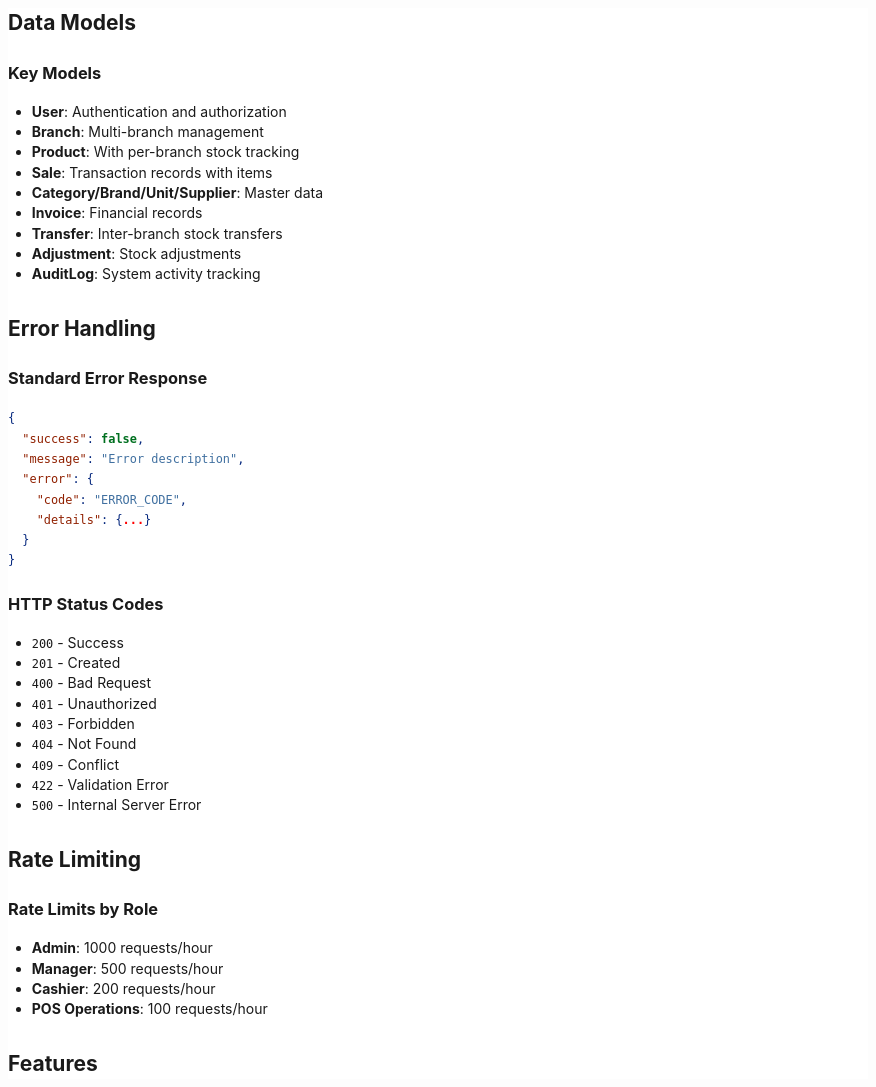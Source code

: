 ## Data Models

### Key Models
- **User**: Authentication and authorization
- **Branch**: Multi-branch management
- **Product**: With per-branch stock tracking
- **Sale**: Transaction records with items
- **Category/Brand/Unit/Supplier**: Master data
- **Invoice**: Financial records
- **Transfer**: Inter-branch stock transfers
- **Adjustment**: Stock adjustments
- **AuditLog**: System activity tracking

## Error Handling

### Standard Error Response
```json
{
  "success": false,
  "message": "Error description",
  "error": {
    "code": "ERROR_CODE",
    "details": {...}
  }
}
```

### HTTP Status Codes
- `200` - Success
- `201` - Created
- `400` - Bad Request
- `401` - Unauthorized
- `403` - Forbidden
- `404` - Not Found
- `409` - Conflict
- `422` - Validation Error
- `500` - Internal Server Error

## Rate Limiting

### Rate Limits by Role
- **Admin**: 1000 requests/hour
- **Manager**: 500 requests/hour
- **Cashier**: 200 requests/hour
- **POS Operations**: 100 requests/hour

## Features
